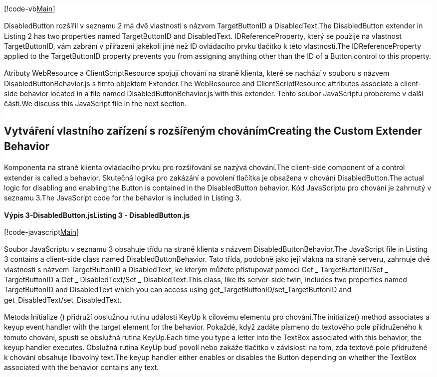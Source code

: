 [!code-vb[Main](creating-a-custom-ajax-control-toolkit-control-extender-vb/samples/sample2.vb)]

<span data-ttu-id="8c5b3-186">DisabledButton rozšířil v seznamu 2 má dvě vlastnosti s názvem TargetButtonID a DisabledText.</span><span class="sxs-lookup"><span data-stu-id="8c5b3-186">The DisabledButton extender in Listing 2 has two properties named TargetButtonID and DisabledText.</span></span> <span data-ttu-id="8c5b3-187">IDReferenceProperty, který se použije na vlastnost TargetButtonID, vám zabrání v přiřazení jakékoli jiné než ID ovládacího prvku tlačítko k této vlastnosti.</span><span class="sxs-lookup"><span data-stu-id="8c5b3-187">The IDReferenceProperty applied to the TargetButtonID property prevents you from assigning anything other than the ID of a Button control to this property.</span></span>

<span data-ttu-id="8c5b3-188">Atributy WebResource a ClientScriptResource spojují chování na straně klienta, které se nachází v souboru s názvem DisabledButtonBehavior.js s tímto objektem Extender.</span><span class="sxs-lookup"><span data-stu-id="8c5b3-188">The WebResource and ClientScriptResource attributes associate a client-side behavior located in a file named DisabledButtonBehavior.js with this extender.</span></span> <span data-ttu-id="8c5b3-189">Tento soubor JavaScriptu probereme v další části.</span><span class="sxs-lookup"><span data-stu-id="8c5b3-189">We discuss this JavaScript file in the next section.</span></span>

## <a name="creating-the-custom-extender-behavior"></a><span data-ttu-id="8c5b3-190">Vytváření vlastního zařízení s rozšířeným chováním</span><span class="sxs-lookup"><span data-stu-id="8c5b3-190">Creating the Custom Extender Behavior</span></span>

<span data-ttu-id="8c5b3-191">Komponenta na straně klienta ovládacího prvku pro rozšiřování se nazývá chování.</span><span class="sxs-lookup"><span data-stu-id="8c5b3-191">The client-side component of a control extender is called a behavior.</span></span> <span data-ttu-id="8c5b3-192">Skutečná logika pro zakázání a povolení tlačítka je obsažena v chování DisabledButton.</span><span class="sxs-lookup"><span data-stu-id="8c5b3-192">The actual logic for disabling and enabling the Button is contained in the DisabledButton behavior.</span></span> <span data-ttu-id="8c5b3-193">Kód JavaScriptu pro chování je zahrnutý v seznamu 3.</span><span class="sxs-lookup"><span data-stu-id="8c5b3-193">The JavaScript code for the behavior is included in Listing 3.</span></span>

<span data-ttu-id="8c5b3-194">**Výpis 3-DisabledButton.js**</span><span class="sxs-lookup"><span data-stu-id="8c5b3-194">**Listing 3 - DisabledButton.js**</span></span>

[!code-javascript[Main](creating-a-custom-ajax-control-toolkit-control-extender-vb/samples/sample3.js)]

<span data-ttu-id="8c5b3-195">Soubor JavaScriptu v seznamu 3 obsahuje třídu na straně klienta s názvem DisabledButtonBehavior.</span><span class="sxs-lookup"><span data-stu-id="8c5b3-195">The JavaScript file in Listing 3 contains a client-side class named DisabledButtonBehavior.</span></span> <span data-ttu-id="8c5b3-196">Tato třída, podobně jako její vlákna na straně serveru, zahrnuje dvě vlastnosti s názvem TargetButtonID a DisabledText, ke kterým můžete přistupovat pomocí Get \_ TargetButtonID/Set \_ TargetButtonID a Get \_ DisabledText/Set \_ DisabledText.</span><span class="sxs-lookup"><span data-stu-id="8c5b3-196">This class, like its server-side twin, includes two properties named TargetButtonID and DisabledText which you can access using get\_TargetButtonID/set\_TargetButtonID and get\_DisabledText/set\_DisabledText.</span></span>

<span data-ttu-id="8c5b3-197">Metoda Initialize () přidruží obslužnou rutinu události KeyUp k cílovému elementu pro chování.</span><span class="sxs-lookup"><span data-stu-id="8c5b3-197">The initialize() method associates a keyup event handler with the target element for the behavior.</span></span> <span data-ttu-id="8c5b3-198">Pokaždé, když zadáte písmeno do textového pole přidruženého k tomuto chování, spustí se obslužná rutina KeyUp.</span><span class="sxs-lookup"><span data-stu-id="8c5b3-198">Each time you type a letter into the TextBox associated with this behavior, the keyup handler executes.</span></span> <span data-ttu-id="8c5b3-199">Obslužná rutina KeyUp buď povolí nebo zakáže tlačítko v závislosti na tom, zda textové pole přidružené k chování obsahuje libovolný text.</span><span class="sxs-lookup"><span data-stu-id="8c5b3-199">The keyup handler either enables or disables the Button depending on whether the TextBox associated with the behavior contains any text.</span></span>
